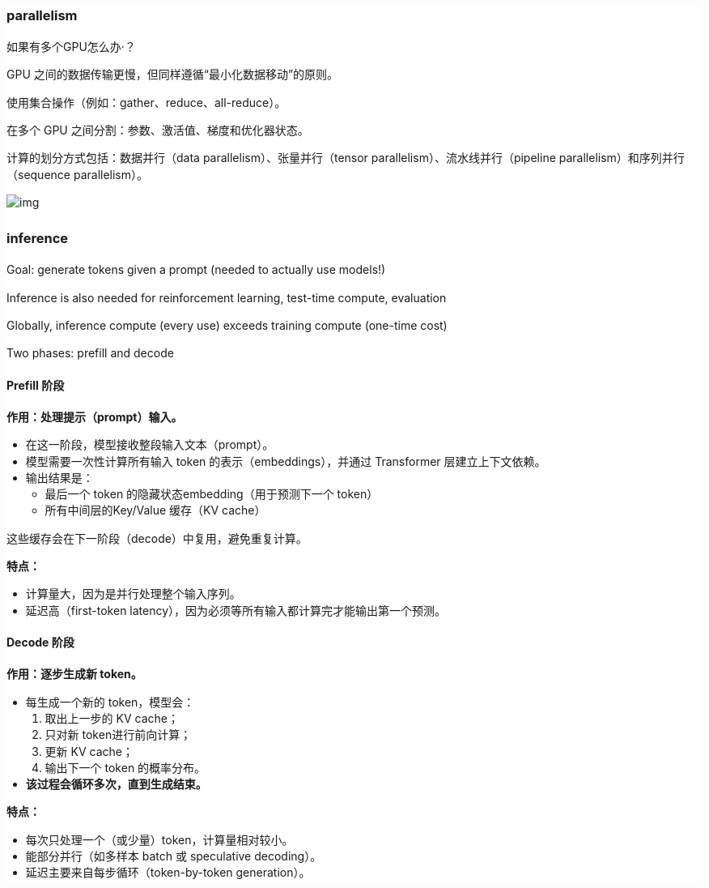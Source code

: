 ### parallelism

如果有多个GPU怎么办·？

GPU 之间的数据传输更慢，但同样遵循“最小化数据移动”的原则。

使用集合操作（例如：gather、reduce、all-reduce）。

在多个 GPU 之间分割：参数、激活值、梯度和优化器状态。

计算的划分方式包括：数据并行（data parallelism）、张量并行（tensor parallelism）、流水线并行（pipeline parallelism）和序列并行（sequence parallelism）。

![img](https://stanford-cs336.github.io/spring2025-lectures/var/files/image-f92abaa9bd1dcd5fc90c7b74f3b29260-https_www_fibermall_com_blog_wp-content_uploads_2024_09_the-hardware-topology-of-a-typical-8xA100-GPU-host_png)

### inference

Goal: generate tokens given a prompt (needed to actually use models!)

Inference is also needed for reinforcement learning, test-time compute, evaluation

Globally, inference compute (every use) exceeds training compute (one-time cost)

Two phases: prefill and decode

#### Prefill 阶段

**作用：处理提示（prompt）输入。**

- 在这一阶段，模型接收整段输入文本（prompt）。
- 模型需要一次性计算所有输入 token 的表示（embeddings），并通过 Transformer 层建立上下文依赖。
- 输出结果是：
  - 最后一个 token 的隐藏状态embedding（用于预测下一个 token）
  - 所有中间层的Key/Value 缓存（KV cache）

这些缓存会在下一阶段（decode）中复用，避免重复计算。

**特点：**

- 计算量大，因为是并行处理整个输入序列。
- 延迟高（first-token latency），因为必须等所有输入都计算完才能输出第一个预测。

#### Decode 阶段

**作用：逐步生成新 token。**

- 每生成一个新的 token，模型会：
  1. 取出上一步的 KV cache；
  2. 只对新 token进行前向计算；
  3. 更新 KV cache；
  4. 输出下一个 token 的概率分布。
- **该过程会循环多次，直到生成结束。**

**特点：**

- 每次只处理一个（或少量）token，计算量相对较小。
- 能部分并行（如多样本 batch 或 speculative decoding）。
- 延迟主要来自每步循环（token-by-token generation）。
